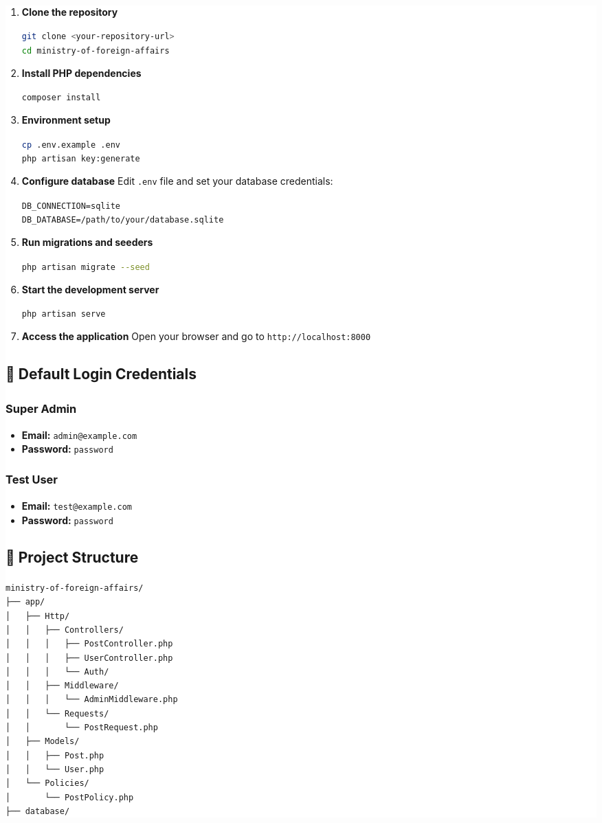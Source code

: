 1. **Clone the repository**
   ```bash
   git clone <your-repository-url>
   cd ministry-of-foreign-affairs
   ```

2. **Install PHP dependencies**
   ```bash
   composer install
   ```

3. **Environment setup**
   ```bash
   cp .env.example .env
   php artisan key:generate
   ```

4. **Configure database**
   Edit `.env` file and set your database credentials:
   ```env
   DB_CONNECTION=sqlite
   DB_DATABASE=/path/to/your/database.sqlite
   ```

5. **Run migrations and seeders**
   ```bash
   php artisan migrate --seed
   ```

6. **Start the development server**
   ```bash
   php artisan serve
   ```

7. **Access the application**
   Open your browser and go to `http://localhost:8000`

## 🔑 Default Login Credentials

### Super Admin
- **Email:** `admin@example.com`
- **Password:** `password`

### Test User
- **Email:** `test@example.com`
- **Password:** `password`

## 📁 Project Structure

```
ministry-of-foreign-affairs/
├── app/
│   ├── Http/
│   │   ├── Controllers/
│   │   │   ├── PostController.php
│   │   │   ├── UserController.php
│   │   │   └── Auth/
│   │   ├── Middleware/
│   │   │   └── AdminMiddleware.php
│   │   └── Requests/
│   │       └── PostRequest.php
│   ├── Models/
│   │   ├── Post.php
│   │   └── User.php
│   └── Policies/
│       └── PostPolicy.php
├── database/
```